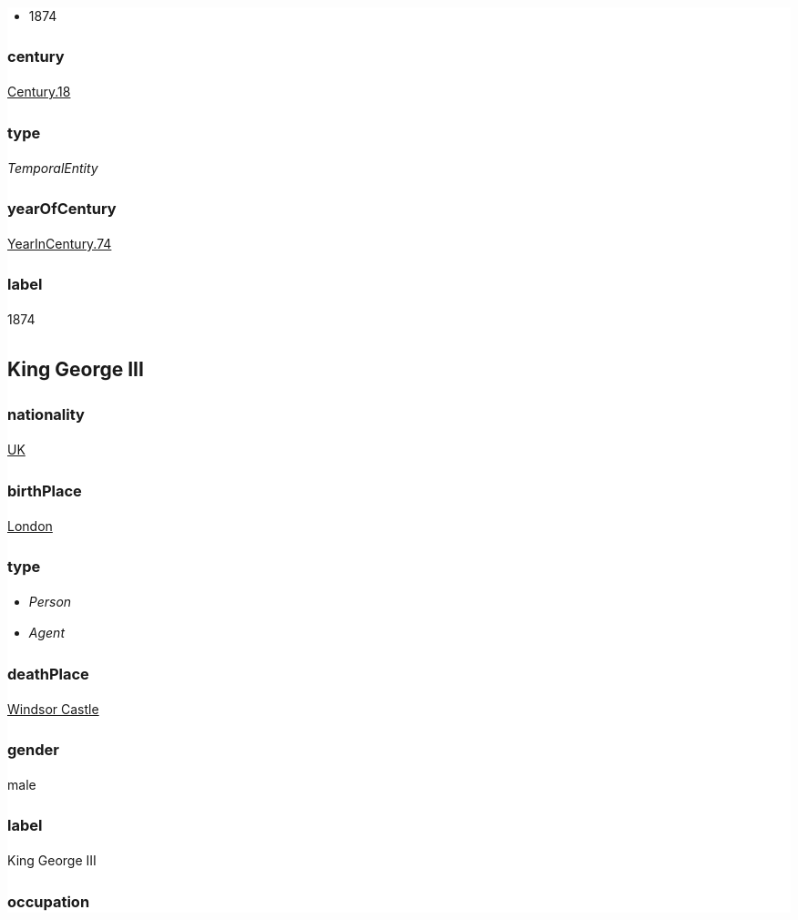  - 1874

### century


[Century.18](#Century.18)

### type


*TemporalEntity*

### yearOfCentury


[YearInCentury.74](#YearInCentury.74)

### label


1874

## King George III

### nationality


[UK](#UK)

### birthPlace


[London](#London)

### type

 - *Person*

 - *Agent*

### deathPlace


[Windsor Castle](#Windsor-Castle)

### gender


male

### label


King George III

### occupation
